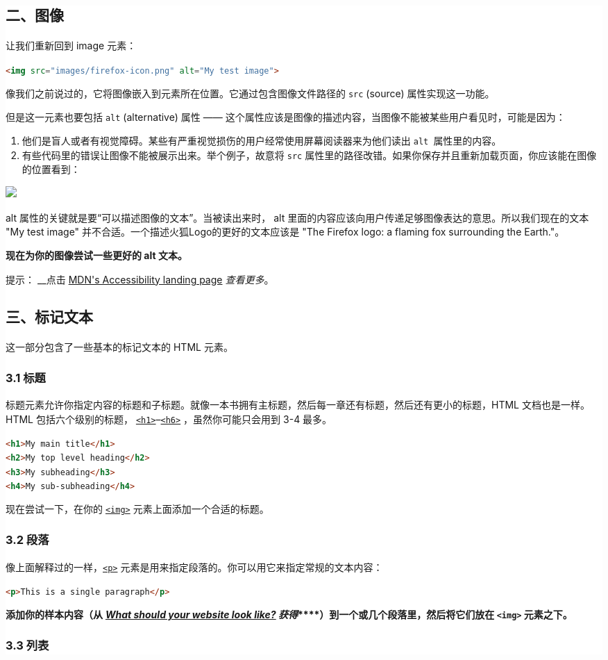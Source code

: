 ## 二、图像

让我们重新回到 image 元素：

```html
<img src="images/firefox-icon.png" alt="My test image">
```

像我们之前说过的，它将图像嵌入到元素所在位置。它通过包含图像文件路径的  `src` (source) 属性实现这一功能。

但是这一元素也要包括 `alt` (alternative) 属性 —— 这个属性应该是图像的描述内容，当图像不能被某些用户看见时，可能是因为：

1.  他们是盲人或者有视觉障碍。某些有严重视觉损伤的用户经常使用屏幕阅读器来为他们读出 `alt `属性里的内容。
2.  有些代码里的错误让图像不能被展示出来。举个例子，故意将 `src` 属性里的路径改错。如果你保存并且重新加载页面，你应该能在图像的位置看到：

![](https://mdn.mozillademos.org/files/9349/alt-text-example.png)

alt 属性的关键就是要“可以描述图像的文本”。当被读出来时， alt 里面的内容应该向用户传递足够图像表达的意思。所以我们现在的文本 "My test image" 并不合适。一个描述火狐Logo的更好的文本应该是 "The Firefox logo: a flaming fox surrounding the Earth."。

**现在为你的图像尝试一些更好的 alt 文本。**

提示： __点击 [MDN's Accessibility landing page](https://developer.mozilla.org/en-US/docs/Web/Accessibility) _查看更多_。


## 三、标记文本
这一部分包含了一些基本的标记文本的 HTML 元素。

### 3.1 标题

标题元素允许你指定内容的标题和子标题。就像一本书拥有主标题，然后每一章还有标题，然后还有更小的标题，HTML 文档也是一样。HTML 包括六个级别的标题， [`<h1>`](https://developer.mozilla.org/zh-CN/docs/Web/HTML/Element/h1 "此页面仍未被本地化, 期待您的翻译!")–[`<h6>`](https://developer.mozilla.org/zh-CN/docs/Web/HTML/Element/h6 "此页面仍未被本地化, 期待您的翻译!") ，虽然你可能只会用到 3-4 最多。

```html
<h1>My main title</h1>
<h2>My top level heading</h2>
<h3>My subheading</h3>
<h4>My sub-subheading</h4>
```

现在尝试一下，在你的 [`<img>`](https://developer.mozilla.org/zh-CN/docs/Web/HTML/Element/img "HTML Image 元素（ <img> ）代表文档中的一个图像。") 元素上面添加一个合适的标题。

### 3.2 段落

像上面解释过的一样，[`<p>`](https://developer.mozilla.org/zh-CN/docs/Web/HTML/Element/p "HTML <p>元素（或者说 HTML 段落元素）表示文本的一个段落。该元素通常表现为一整块与相邻文本分离的文本，或以垂直的空白隔离或以首行缩进。另外，<p> 是块级元素。") 元素是用来指定段落的。你可以用它来指定常规的文本内容：

```html
<p>This is a single paragraph</p>
```

**添加你的样本内容（从** **_[What should your website look like?](https://developer.mozilla.org/en-US/Learn/Getting_started_with_the_web/What_should_your_web_site_be_like) 获得_****）到一个或几个段落里，然后将它们放在 `<img>` 元素之下。**

### 3.3 列表
